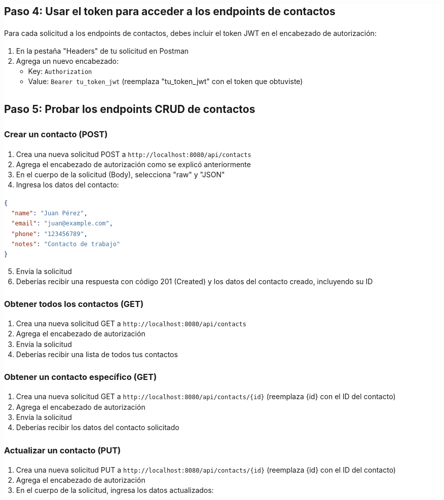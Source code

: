 ## Paso 4: Usar el token para acceder a los endpoints de contactos

Para cada solicitud a los endpoints de contactos, debes incluir el token JWT en el encabezado de autorización:

1. En la pestaña "Headers" de tu solicitud en Postman
2. Agrega un nuevo encabezado:
   - Key: `Authorization`
   - Value: `Bearer tu_token_jwt` (reemplaza "tu_token_jwt" con el token que obtuviste)

## Paso 5: Probar los endpoints CRUD de contactos

### Crear un contacto (POST)

1. Crea una nueva solicitud POST a `http://localhost:8080/api/contacts`
2. Agrega el encabezado de autorización como se explicó anteriormente
3. En el cuerpo de la solicitud (Body), selecciona "raw" y "JSON"
4. Ingresa los datos del contacto:

```json
{
  "name": "Juan Pérez",
  "email": "juan@example.com",
  "phone": "123456789",
  "notes": "Contacto de trabajo"
}
```

5. Envía la solicitud
6. Deberías recibir una respuesta con código 201 (Created) y los datos del contacto creado, incluyendo su ID

### Obtener todos los contactos (GET)

1. Crea una nueva solicitud GET a `http://localhost:8080/api/contacts`
2. Agrega el encabezado de autorización
3. Envía la solicitud
4. Deberías recibir una lista de todos tus contactos

### Obtener un contacto específico (GET)

1. Crea una nueva solicitud GET a `http://localhost:8080/api/contacts/{id}` (reemplaza {id} con el ID del contacto)
2. Agrega el encabezado de autorización
3. Envía la solicitud
4. Deberías recibir los datos del contacto solicitado

### Actualizar un contacto (PUT)

1. Crea una nueva solicitud PUT a `http://localhost:8080/api/contacts/{id}` (reemplaza {id} con el ID del contacto)
2. Agrega el encabezado de autorización
3. En el cuerpo de la solicitud, ingresa los datos actualizados:
